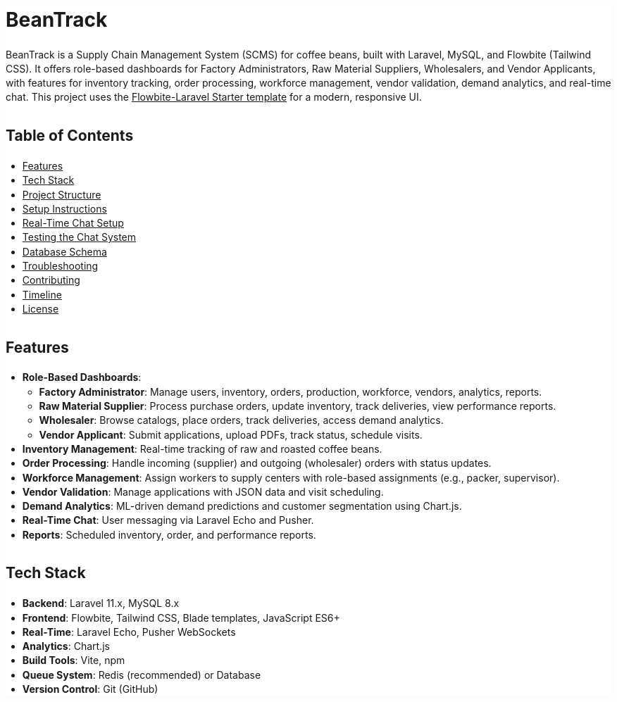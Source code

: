 # BeanTrack

BeanTrack is a Supply Chain Management System (SCMS) for coffee beans, built with Laravel, MySQL, and Flowbite (Tailwind CSS). It offers role-based dashboards for Factory Administrators, Raw Material Suppliers, Wholesalers, and Vendor Applicants, with features for inventory tracking, order processing, workforce management, vendor validation, demand analytics, and real-time chat. This project uses the [Flowbite-Laravel Starter template](https://github.com/themesberg/tailwind-laravel-starter) for a modern, responsive UI.

## Table of Contents
- [Features](#features)
- [Tech Stack](#tech-stack)
- [Project Structure](#project-structure)
- [Setup Instructions](#setup-instructions)
- [Real-Time Chat Setup](#real-time-chat-setup)
- [Testing the Chat System](#testing-the-chat-system)
- [Database Schema](#database-schema)
- [Troubleshooting](#troubleshooting)
- [Contributing](#contributing)
- [Timeline](#timeline)
- [License](#license)

## Features
- **Role-Based Dashboards**:
  - **Factory Administrator**: Manage users, inventory, orders, production, workforce, vendors, analytics, reports.
  - **Raw Material Supplier**: Process purchase orders, update inventory, track deliveries, view performance reports.
  - **Wholesaler**: Browse catalogs, place orders, track deliveries, access demand analytics.
  - **Vendor Applicant**: Submit applications, upload PDFs, track status, schedule visits.
- **Inventory Management**: Real-time tracking of raw and roasted coffee beans.
- **Order Processing**: Handle incoming (supplier) and outgoing (wholesaler) orders with status updates.
- **Workforce Management**: Assign workers to supply centers with role-based assignments (e.g., packer, supervisor).
- **Vendor Validation**: Manage applications with JSON data and visit scheduling.
- **Demand Analytics**: ML-driven demand predictions and customer segmentation using Chart.js.
- **Real-Time Chat**: User messaging via Laravel Echo and Pusher.
- **Reports**: Scheduled inventory, order, and performance reports.

## Tech Stack
- **Backend**: Laravel 11.x, MySQL 8.x
- **Frontend**: Flowbite, Tailwind CSS, Blade templates, JavaScript ES6+
- **Real-Time**: Laravel Echo, Pusher WebSockets
- **Analytics**: Chart.js
- **Build Tools**: Vite, npm
- **Queue System**: Redis (recommended) or Database
- **Version Control**: Git (GitHub)
